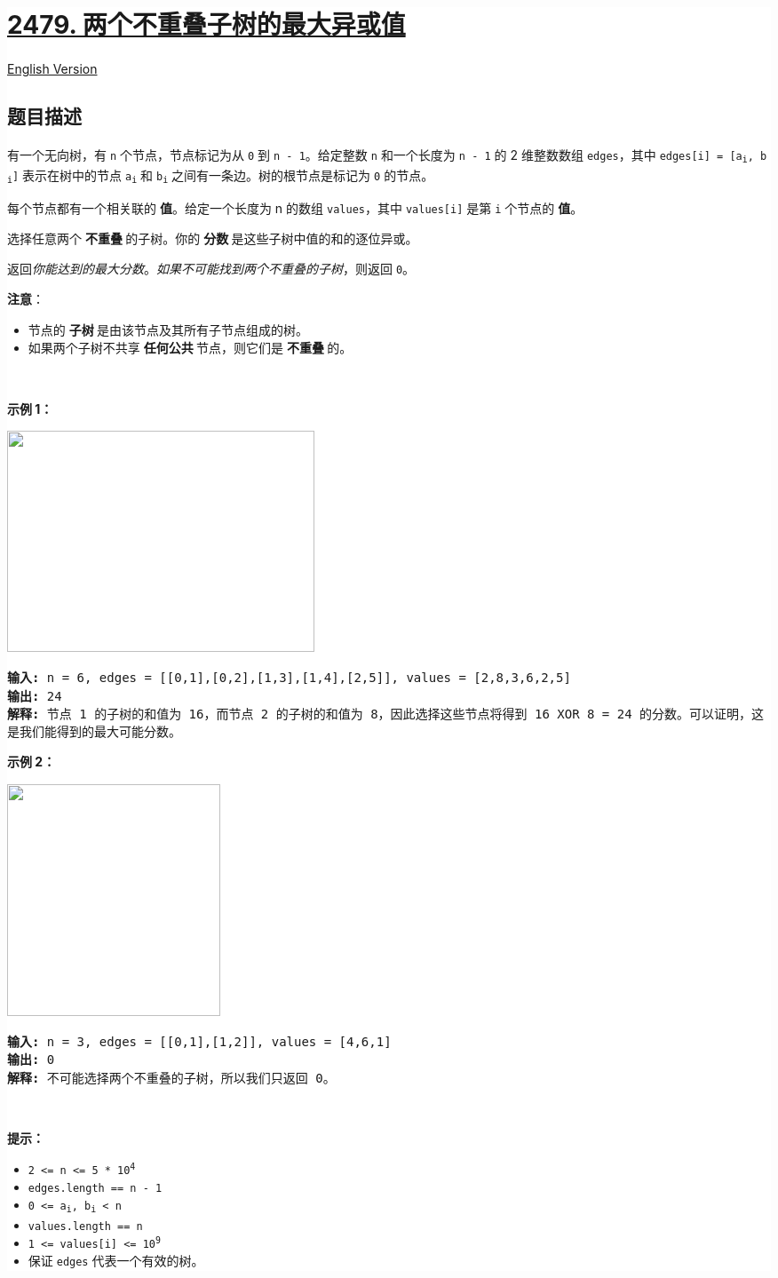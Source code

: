 # [2479. 两个不重叠子树的最大异或值](https://leetcode.cn/problems/maximum-xor-of-two-non-overlapping-subtrees)

[English Version](/solution/2400-2499/2479.Maximum%20XOR%20of%20Two%20Non-Overlapping%20Subtrees/README_EN.md)



## 题目描述



<p>有一个无向树，有 <code>n</code> 个节点，节点标记为从 <code>0</code> 到 <code>n - 1</code>。给定整数 <code>n</code> 和一个长度为 <code>n - 1</code> 的 2 维整数数组 <code>edges</code>，其中 <code>edges[i] = [a<sub>i</sub>, b<sub>i</sub>]</code> 表示在树中的节点 <code>a<sub>i</sub></code> 和 <code>b<sub>i</sub></code> 之间有一条边。树的根节点是标记为 <code>0</code> 的节点。</p>

<p data-group="1-1">每个节点都有一个相关联的 <strong>值</strong>。给定一个长度为 n 的数组 <code>values</code>，其中 <code>values[i]</code> 是第 <code>i</code> 个节点的&nbsp;<strong>值</strong>。</p>

<p>选择任意两个&nbsp;<strong>不重叠&nbsp;</strong>的子树。你的&nbsp;<strong>分数&nbsp;</strong>是这些子树中值的和的逐位异或。</p>

<p>返回<em>你能达到的最大分数</em>。<em>如果不可能找到两个不重叠的子树</em>，则返回 <code>0</code>。</p>

<p><strong>注意</strong>：</p>

<ul>
	<li>节点的&nbsp;<strong>子树&nbsp;</strong>是由该节点及其所有子节点组成的树。</li>
	<li>如果两个子树不共享&nbsp;<strong>任何公共&nbsp;</strong>节点，则它们是&nbsp;<strong>不重叠&nbsp;</strong>的。</li>
</ul>

<p>&nbsp;</p>

<p><strong>示例 1：</strong></p>
<img alt="" src="https://fastly.jsdelivr.net/gh/doocs/leetcode@main/solution/2400-2499/2479.Maximum%20XOR%20of%20Two%20Non-Overlapping%20Subtrees/images/treemaxxor.png" style="width: 346px; height: 249px;" />
<pre>
<strong>输入:</strong> n = 6, edges = [[0,1],[0,2],[1,3],[1,4],[2,5]], values = [2,8,3,6,2,5]
<strong>输出:</strong> 24
<strong>解释:</strong> 节点 1 的子树的和值为 16，而节点 2 的子树的和值为 8，因此选择这些节点将得到 16 XOR 8 = 24 的分数。可以证明，这是我们能得到的最大可能分数。
</pre>

<p><strong>示例 2：</strong></p>
<img alt="" src="https://fastly.jsdelivr.net/gh/doocs/leetcode@main/solution/2400-2499/2479.Maximum%20XOR%20of%20Two%20Non-Overlapping%20Subtrees/images/tree3drawio.png" style="width: 240px; height: 261px;" />
<pre>
<strong>输入:</strong> n = 3, edges = [[0,1],[1,2]], values = [4,6,1]
<strong>输出:</strong> 0
<strong>解释:</strong> 不可能选择两个不重叠的子树，所以我们只返回 0。
</pre>

<p>&nbsp;</p>

<p><strong>提示：</strong></p>

<ul>
	<li><code>2 &lt;= n &lt;= 5 * 10<sup>4</sup></code></li>
	<li><code>edges.length == n - 1</code></li>
	<li><code>0 &lt;= a<sub>i</sub>, b<sub>i</sub> &lt; n</code></li>
	<li><code>values.length == n</code></li>
	<li><code>1 &lt;= values[i] &lt;= 10<sup>9</sup></code></li>
	<li>保证 <code>edges</code> 代表一个有效的树。</li>
</ul>
